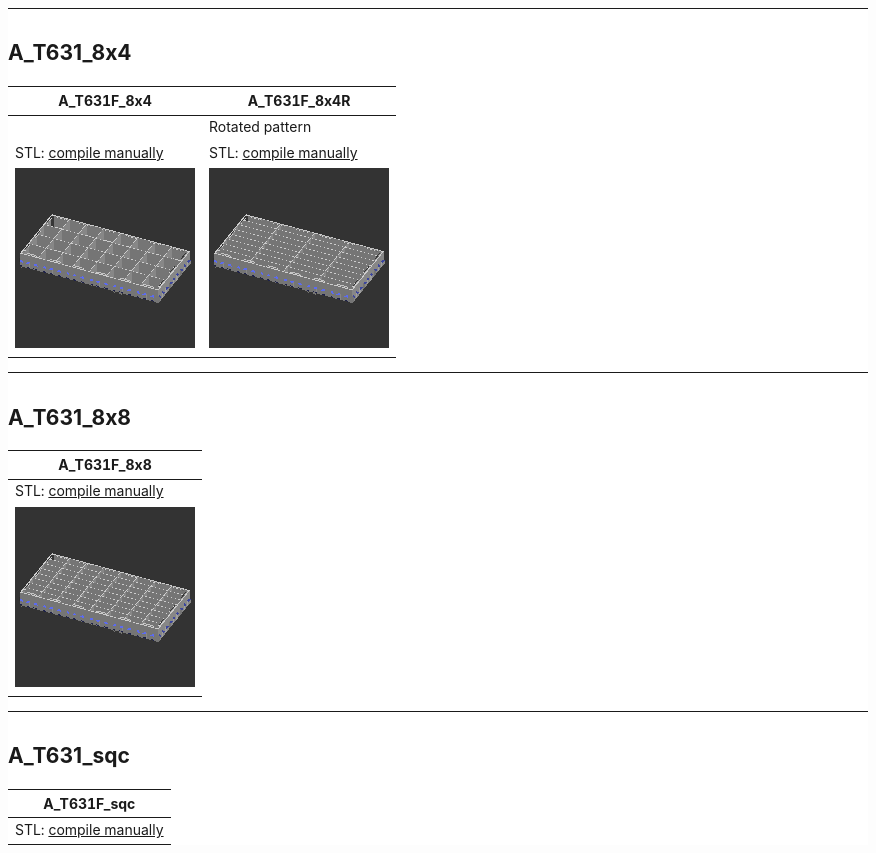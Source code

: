 
---
## A_T631_8x4
| **A_T631F_8x4** | **A_T631F_8x4R** | 
| --- | --- | 
|  | Rotated pattern | 
| STL: [compile manually](https://github.com/CZDanol/DNLTray#how-to-compile) | STL: [compile manually](https://github.com/CZDanol/DNLTray#how-to-compile) | 
| ![preview](png/A_T631F_8x4.png) | ![preview](png/A_T631F_8x4R.png) | 


---
## A_T631_8x8
| **A_T631F_8x8** | 
| --- | 
| STL: [compile manually](https://github.com/CZDanol/DNLTray#how-to-compile) | 
| ![preview](png/A_T631F_8x8.png) | 


---
## A_T631_sqc
| **A_T631F_sqc** | 
| --- | 
| STL: [compile manually](https://github.com/CZDanol/DNLTray#how-to-compile) | 